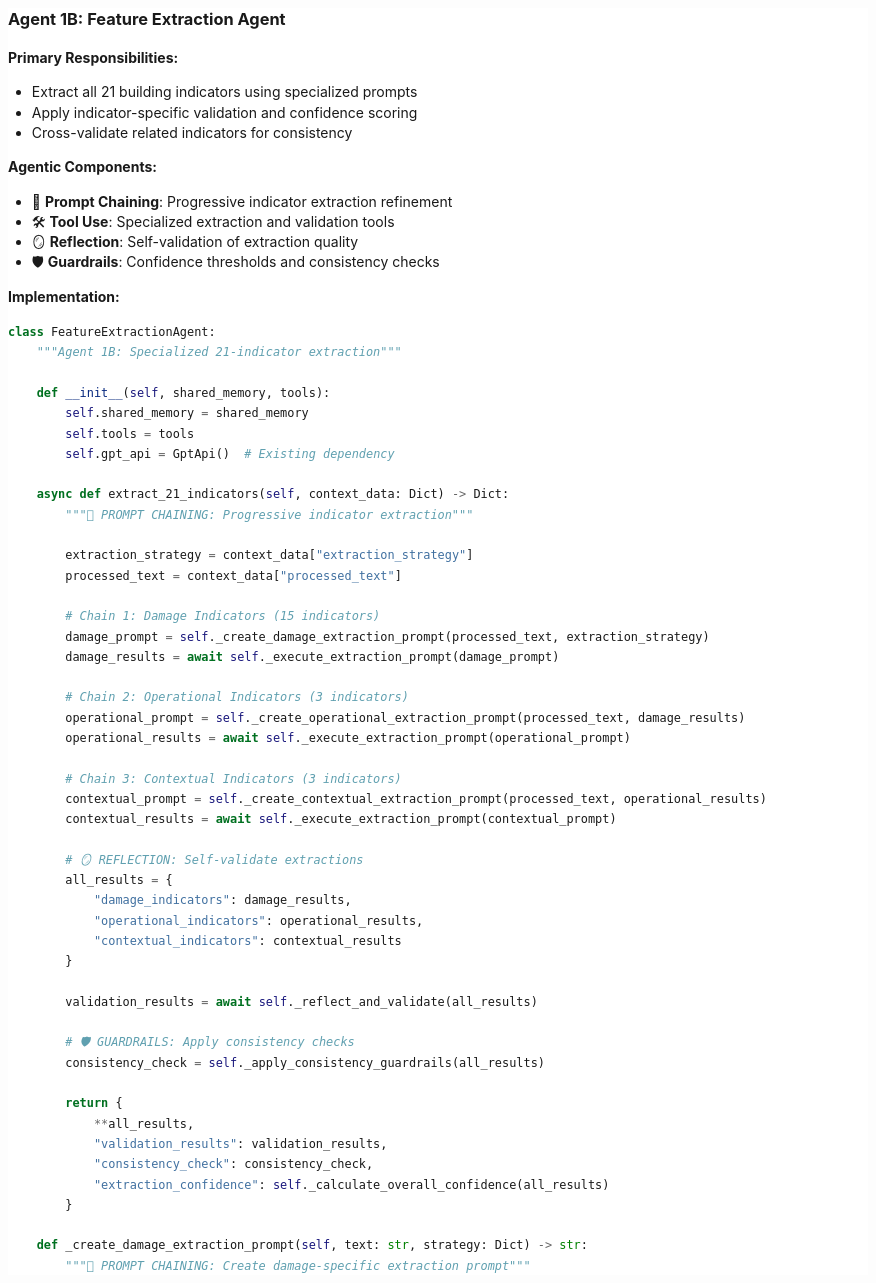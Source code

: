 ### Agent 1B: Feature Extraction Agent

**Primary Responsibilities:**
- Extract all 21 building indicators using specialized prompts
- Apply indicator-specific validation and confidence scoring
- Cross-validate related indicators for consistency

**Agentic Components:**
- 🔗 **Prompt Chaining**: Progressive indicator extraction refinement
- 🛠️ **Tool Use**: Specialized extraction and validation tools
- 🪞 **Reflection**: Self-validation of extraction quality
- 🛡️ **Guardrails**: Confidence thresholds and consistency checks

**Implementation:**
```python
class FeatureExtractionAgent:
    """Agent 1B: Specialized 21-indicator extraction"""
    
    def __init__(self, shared_memory, tools):
        self.shared_memory = shared_memory
        self.tools = tools
        self.gpt_api = GptApi()  # Existing dependency
        
    async def extract_21_indicators(self, context_data: Dict) -> Dict:
        """🔗 PROMPT CHAINING: Progressive indicator extraction"""
        
        extraction_strategy = context_data["extraction_strategy"]
        processed_text = context_data["processed_text"]
        
        # Chain 1: Damage Indicators (15 indicators)
        damage_prompt = self._create_damage_extraction_prompt(processed_text, extraction_strategy)
        damage_results = await self._execute_extraction_prompt(damage_prompt)
        
        # Chain 2: Operational Indicators (3 indicators)
        operational_prompt = self._create_operational_extraction_prompt(processed_text, damage_results)
        operational_results = await self._execute_extraction_prompt(operational_prompt)
        
        # Chain 3: Contextual Indicators (3 indicators)
        contextual_prompt = self._create_contextual_extraction_prompt(processed_text, operational_results)
        contextual_results = await self._execute_extraction_prompt(contextual_prompt)
        
        # 🪞 REFLECTION: Self-validate extractions
        all_results = {
            "damage_indicators": damage_results,
            "operational_indicators": operational_results,
            "contextual_indicators": contextual_results
        }
        
        validation_results = await self._reflect_and_validate(all_results)
        
        # 🛡️ GUARDRAILS: Apply consistency checks
        consistency_check = self._apply_consistency_guardrails(all_results)
        
        return {
            **all_results,
            "validation_results": validation_results,
            "consistency_check": consistency_check,
            "extraction_confidence": self._calculate_overall_confidence(all_results)
        }
    
    def _create_damage_extraction_prompt(self, text: str, strategy: Dict) -> str:
        """🔗 PROMPT CHAINING: Create damage-specific extraction prompt"""
```